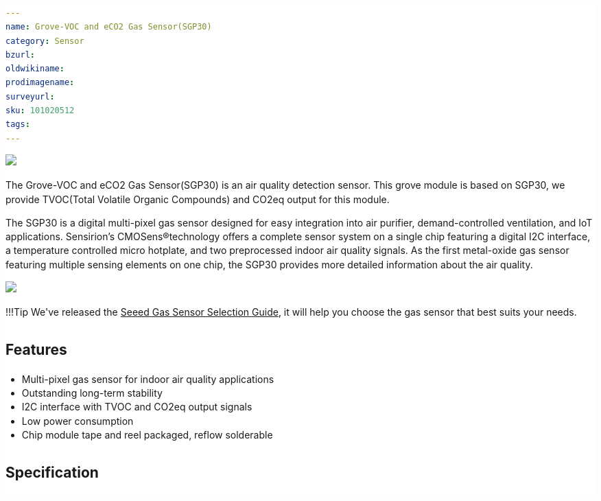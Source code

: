```yaml
---
name: Grove-VOC and eCO2 Gas Sensor(SGP30)
category: Sensor
bzurl: 
oldwikiname: 
prodimagename:
surveyurl: 
sku: 101020512
tags: 
---
```



![](https://github.com/SeeedDocument/Grove-VOC_and_eCO2_Gas_Sensor-SGP30/raw/master/img/IMG_0012a.jpg)


The Grove-VOC and eCO2 Gas Sensor(SGP30) is an air quality detection sensor. This grove module is based on SGP30, we provide TVOC(Total Volatile Organic Compounds) and CO2eq output for this module.


The SGP30 is a digital multi-pixel gas sensor designed for easy integration into air purifier, demand-controlled ventilation, and IoT applications. Sensirion’s CMOSens®technology offers a complete sensor system on a single chip featuring a digital I2C interface, a temperature controlled micro hotplate, and two preprocessed indoor air quality signals. As the first metal-oxide gas sensor featuring multiple sensing elements on one chip, the SGP30 provides more detailed information about the air quality.



<p style=":center"><a href="https://www.seeedstudio.com/-Grove-VOC-and-eCO2-Gas-Sensor-(SGP30)-p-3071.html" target="_blank"><img src="https://github.com/SeeedDocument/wiki_english/raw/master/docs/images/300px-Get_One_Now_Banner-ragular.png" /></a></p>

!!!Tip
    We've released the [Seeed Gas Sensor Selection Guide](http://wiki.seeedstudio.com/Seeed_Gas_Sensor_Selection_Guide/), it will help you choose the gas sensor that best suits your needs.

## Features

- Multi-pixel gas sensor for indoor air quality applications
- Outstanding long-term stability
- I2C interface with TVOC and CO2eq output signals
- Low power consumption
- Chip module tape and reel packaged, reflow solderable


## Specification


<style type="text/css">
.tg  {border-collapse:collapse;border-spacing:0;border-color:#999;}
.tg td{font-family:Arial, sans-serif;font-size:14px;padding:10px 5px;border-style:solid;border-width:1px;overflow:hidden;word-break:normal;border-color:#999;color:#444;background-color:#F7FDFA;}
.tg th{font-family:Arial, sans-serif;font-size:14px;font-weight:normal;padding:10px 5px;border-style:solid;border-width:1px;overflow:hidden;word-break:normal;border-color:#999;color:#fff;background-color:#26ADE4;}
.tg .tg-eh2d{background-color:#ffffff;border-color:inherit;vertical-align:top}
.tg .tg-xf7g{background-color:#444444;border-color:inherit;:center}
.tg .tg-f5ry{background-color:#ffffff;border-color:inherit}
.tg .tg-28l8{background-color:#ffffff;border-color:inherit;:center}
.tg .tg-3xi5{background-color:#ffffff;border-color:inherit;:center;vertical-align:top}
.tg .tg-3we0{background-color:#ffffff;vertical-align:top}
.tg .tg-i81m{background-color:#ffffff;:center;vertical-align:top}
</style>
<table class="tg" style="undefined;table-layout: fixed; width: 529px">
<colgroup>
<col style="width: 143px">
<col style="width: 98px">